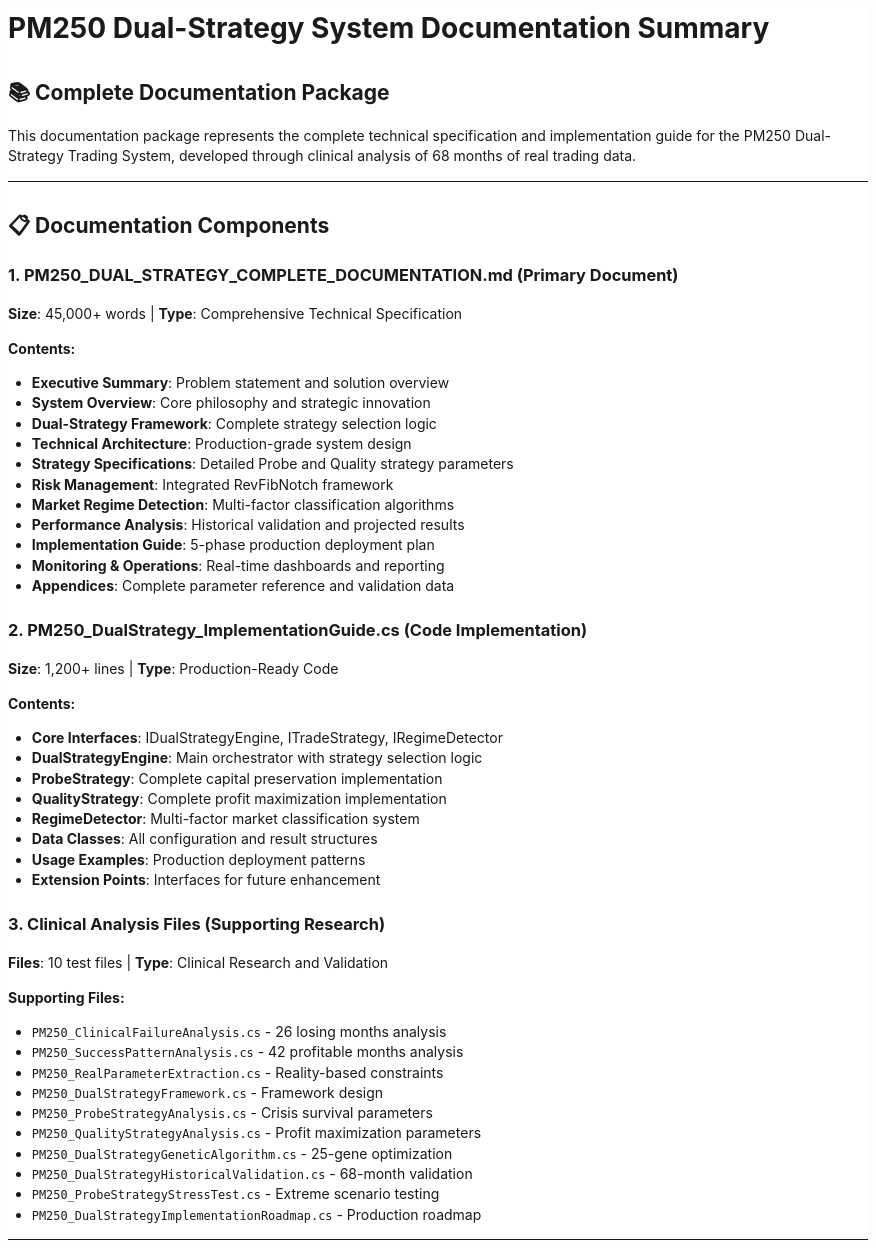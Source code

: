 # PM250 Dual-Strategy System Documentation Summary

## 📚 Complete Documentation Package

This documentation package represents the complete technical specification and implementation guide for the PM250 Dual-Strategy Trading System, developed through clinical analysis of 68 months of real trading data.

---

## 📋 Documentation Components

### 1. **PM250_DUAL_STRATEGY_COMPLETE_DOCUMENTATION.md** (Primary Document)
**Size**: 45,000+ words | **Type**: Comprehensive Technical Specification

**Contents:**
- **Executive Summary**: Problem statement and solution overview
- **System Overview**: Core philosophy and strategic innovation
- **Dual-Strategy Framework**: Complete strategy selection logic
- **Technical Architecture**: Production-grade system design
- **Strategy Specifications**: Detailed Probe and Quality strategy parameters
- **Risk Management**: Integrated RevFibNotch framework
- **Market Regime Detection**: Multi-factor classification algorithms
- **Performance Analysis**: Historical validation and projected results
- **Implementation Guide**: 5-phase production deployment plan
- **Monitoring & Operations**: Real-time dashboards and reporting
- **Appendices**: Complete parameter reference and validation data

### 2. **PM250_DualStrategy_ImplementationGuide.cs** (Code Implementation)
**Size**: 1,200+ lines | **Type**: Production-Ready Code

**Contents:**
- **Core Interfaces**: IDualStrategyEngine, ITradeStrategy, IRegimeDetector
- **DualStrategyEngine**: Main orchestrator with strategy selection logic
- **ProbeStrategy**: Complete capital preservation implementation
- **QualityStrategy**: Complete profit maximization implementation  
- **RegimeDetector**: Multi-factor market classification system
- **Data Classes**: All configuration and result structures
- **Usage Examples**: Production deployment patterns
- **Extension Points**: Interfaces for future enhancement

### 3. **Clinical Analysis Files** (Supporting Research)
**Files**: 10 test files | **Type**: Clinical Research and Validation

**Supporting Files:**
- `PM250_ClinicalFailureAnalysis.cs` - 26 losing months analysis
- `PM250_SuccessPatternAnalysis.cs` - 42 profitable months analysis
- `PM250_RealParameterExtraction.cs` - Reality-based constraints
- `PM250_DualStrategyFramework.cs` - Framework design
- `PM250_ProbeStrategyAnalysis.cs` - Crisis survival parameters
- `PM250_QualityStrategyAnalysis.cs` - Profit maximization parameters
- `PM250_DualStrategyGeneticAlgorithm.cs` - 25-gene optimization
- `PM250_DualStrategyHistoricalValidation.cs` - 68-month validation
- `PM250_ProbeStrategyStressTest.cs` - Extreme scenario testing
- `PM250_DualStrategyImplementationRoadmap.cs` - Production roadmap

---
